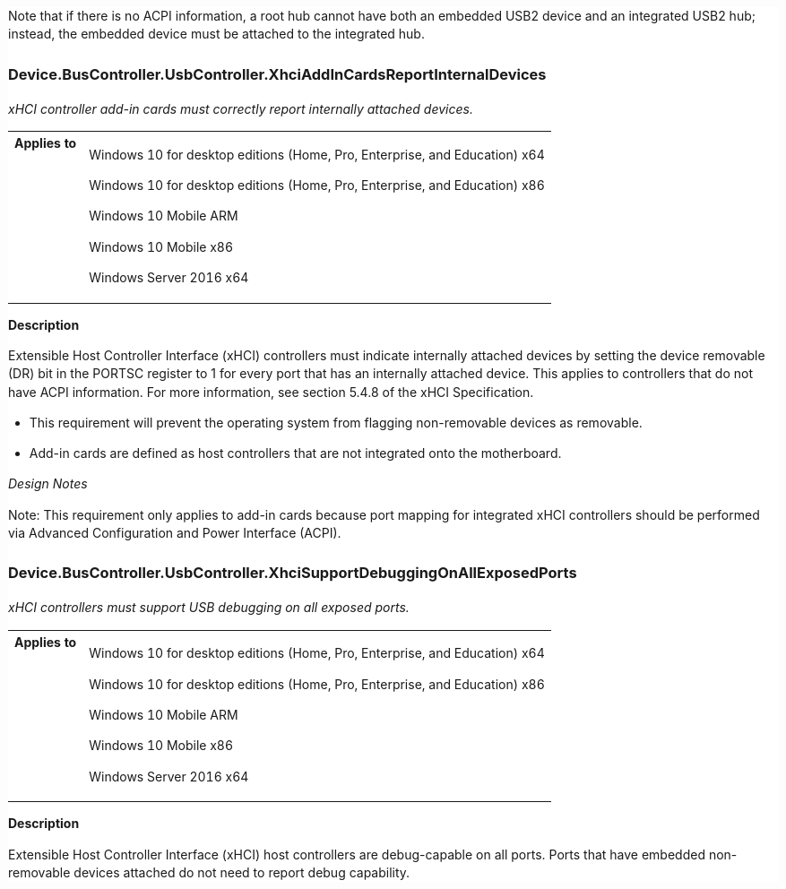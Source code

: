 Note that if there is no ACPI information, a root hub cannot have both an embedded USB2 device and an integrated USB2 hub; instead, the embedded device must be attached to the integrated hub.

### Device.BusController.UsbController.XhciAddInCardsReportInternalDevices

*xHCI controller add-in cards must correctly report internally attached devices.*

<table>
<tr>
<th>Applies to</th>
<td>
<p>Windows 10 for desktop editions (Home, Pro, Enterprise, and Education) x64</p>
<p>Windows 10 for desktop editions (Home, Pro, Enterprise, and Education) x86</p>
<p>Windows 10 Mobile ARM</p>
<p>Windows 10 Mobile x86</p>
<p>Windows Server 2016 x64</p>
</td></tr></table>

**Description**

Extensible Host Controller Interface (xHCI) controllers must indicate internally attached devices by setting the device removable (DR) bit in the PORTSC register to 1 for every port that has an internally attached device. This applies to controllers that do not have ACPI information. For more information, see section 5.4.8 of the xHCI Specification.
 

-   This requirement will prevent the operating system from flagging non-removable devices as removable.

-   Add-in cards are defined as host controllers that are not integrated onto the motherboard.

*Design Notes*

Note: This requirement only applies to add-in cards because port mapping for integrated xHCI controllers should be performed via Advanced Configuration and Power Interface (ACPI).

### Device.BusController.UsbController.XhciSupportDebuggingOnAllExposedPorts

*xHCI controllers must support USB debugging on all exposed ports.*

<table>
<tr>
<th>Applies to</th>
<td>
<p>Windows 10 for desktop editions (Home, Pro, Enterprise, and Education) x64</p>
<p>Windows 10 for desktop editions (Home, Pro, Enterprise, and Education) x86</p>
<p>Windows 10 Mobile ARM</p>
<p>Windows 10 Mobile x86</p>
<p>Windows Server 2016 x64</p>
</td></tr></table>

**Description**

Extensible Host Controller Interface (xHCI) host controllers are debug-capable on all ports. Ports that have embedded non-removable devices attached do not need to report debug capability.
 